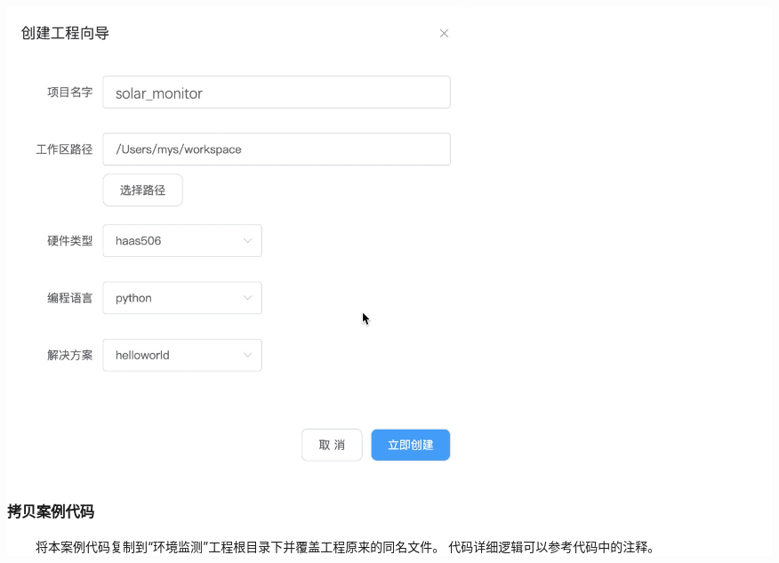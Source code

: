 <img src=./../../../images/光伏面板监测/光伏面板监测-创建工程.png width=60%/>
</div>


### 拷贝案例代码

&emsp;&emsp;
将本案例代码复制到“环境监测”工程根目录下并覆盖工程原来的同名文件。 代码详细逻辑可以参考代码中的注释。
<div align="center">